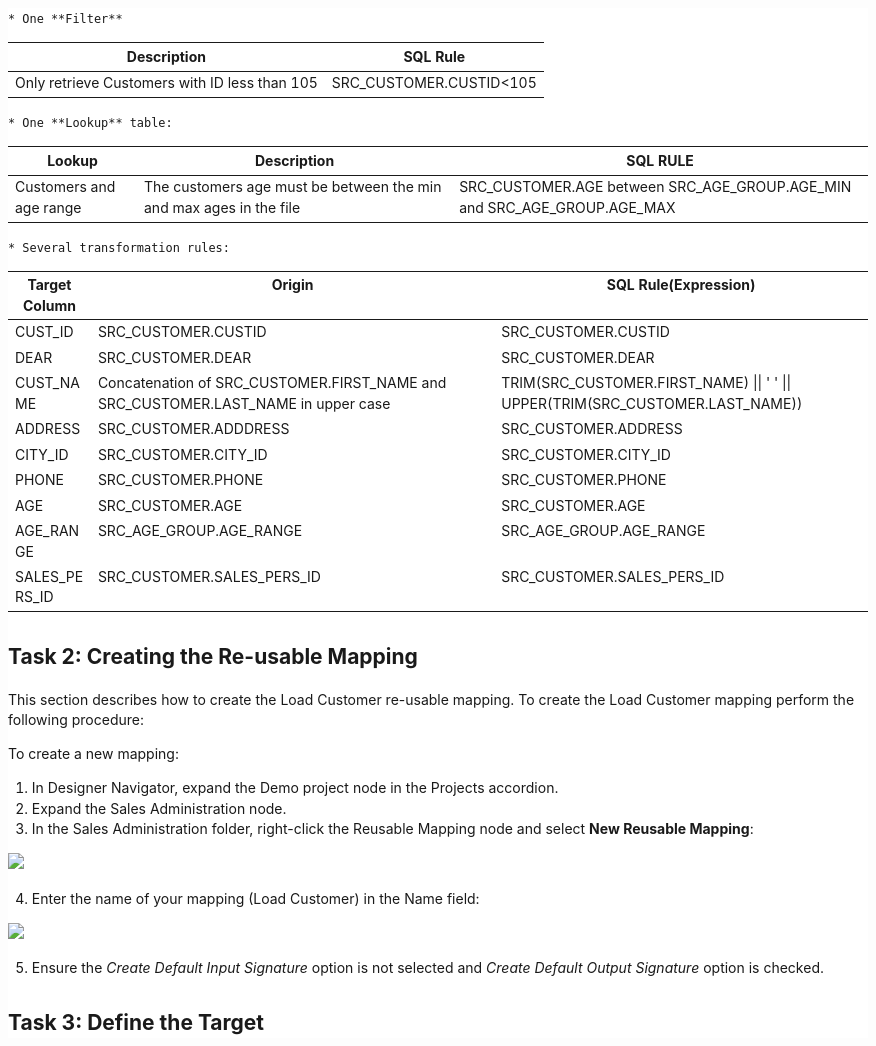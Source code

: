     * One **Filter**

  | Description                      | SQL Rule                                  |
  |----------------------------------|-------------------------------------------|
  | Only retrieve Customers with ID less than 105  | SRC\_CUSTOMER.CUSTID<105                |

    * One **Lookup** table:

  | Lookup                   | Description   | SQL RULE                                                        |
  |--------------------------|---------------------------------------------|-----------------------------------|
  | Customers and age range  | The customers age must be between the min and max ages in the file | SRC\_CUSTOMER.AGE between SRC\_AGE\_GROUP.AGE\_MIN and SRC\_AGE\_GROUP.AGE\_MAX  |

    * Several transformation rules:

  | Target Column  | Origin                               | SQL Rule(Expression)                                                       |
  |----------------|--------------------------------------|----------------------------------------------------------------------------|
  | CUST\_ID       | SRC\_CUSTOMER.CUSTID                 | SRC\_CUSTOMER.CUSTID      |
  | DEAR           | SRC\_CUSTOMER.DEAR| SRC\_CUSTOMER.DEAR |
  | CUST\_NAME     | Concatenation of SRC\_CUSTOMER.FIRST\_NAME and SRC\_CUSTOMER.LAST\_NAME in upper case | TRIM(SRC\_CUSTOMER.FIRST\_NAME) \|\| ' ' \|\| UPPER(TRIM(SRC\_CUSTOMER.LAST\_NAME))    |
  | ADDRESS        | SRC\_CUSTOMER.ADDDRESS                | SRC\_CUSTOMER.ADDRESS   |
  | CITY\_ID       | SRC\_CUSTOMER.CITY\_ID                | SRC\_CUSTOMER.CITY\_ID   |
  | PHONE          | SRC\_CUSTOMER.PHONE                   | SRC\_CUSTOMER.PHONE     |
  | AGE            | SRC\_CUSTOMER.AGE                     | SRC\_CUSTOMER.AGE       |
  | AGE\_RANGE     | SRC\_AGE\_GROUP.AGE\_RANGE            | SRC\_AGE\_GROUP.AGE\_RANGE|
  | SALES\_PERS\_ID    |  SRC\_CUSTOMER.SALES\_PERS\_ID   | SRC\_CUSTOMER.SALES\_PERS\_ID  |

## Task 2: Creating the Re-usable Mapping

This section describes how to create the Load Customer re-usable mapping. To create the Load Customer mapping perform the following procedure:  

To create a new mapping:

1. In Designer Navigator, expand the Demo project node in the Projects accordion.
2. Expand the Sales Administration node.
3. In the Sales Administration folder, right-click the Reusable Mapping node and select **New Reusable Mapping**:

  ![](./images/Capture1.PNG)

4. Enter the name of your mapping (Load Customer) in the Name field:

  ![](./images/Capture2.PNG)

5. Ensure the *Create Default Input Signature* option is not selected and *Create Default Output Signature* option is checked.

## Task 3: Define the Target
